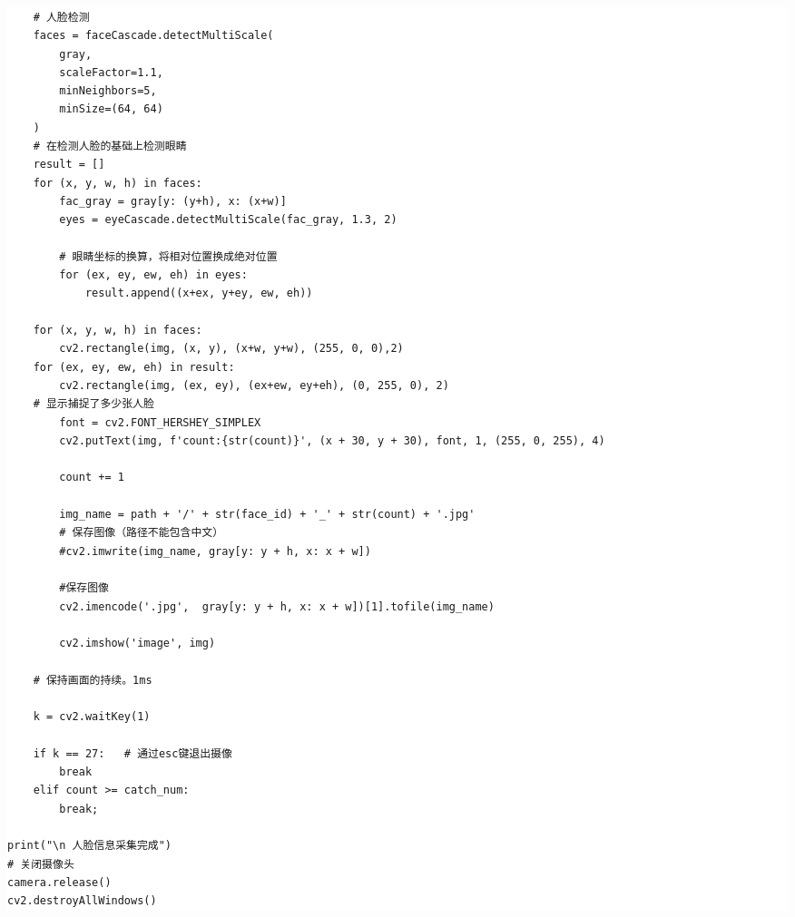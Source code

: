         # 人脸检测
        faces = faceCascade.detectMultiScale(
            gray,
            scaleFactor=1.1,
            minNeighbors=5,
            minSize=(64, 64)
        )
        # 在检测人脸的基础上检测眼睛
        result = []
        for (x, y, w, h) in faces:
            fac_gray = gray[y: (y+h), x: (x+w)]
            eyes = eyeCascade.detectMultiScale(fac_gray, 1.3, 2)

            # 眼睛坐标的换算，将相对位置换成绝对位置
            for (ex, ey, ew, eh) in eyes:
                result.append((x+ex, y+ey, ew, eh))

        for (x, y, w, h) in faces:
            cv2.rectangle(img, (x, y), (x+w, y+w), (255, 0, 0),2)
        for (ex, ey, ew, eh) in result:
            cv2.rectangle(img, (ex, ey), (ex+ew, ey+eh), (0, 255, 0), 2)
        # 显示捕捉了多少张人脸
            font = cv2.FONT_HERSHEY_SIMPLEX
            cv2.putText(img, f'count:{str(count)}', (x + 30, y + 30), font, 1, (255, 0, 255), 4)

            count += 1

            img_name = path + '/' + str(face_id) + '_' + str(count) + '.jpg'
            # 保存图像（路径不能包含中文）
            #cv2.imwrite(img_name, gray[y: y + h, x: x + w])

            #保存图像
            cv2.imencode('.jpg',  gray[y: y + h, x: x + w])[1].tofile(img_name)

            cv2.imshow('image', img)

        # 保持画面的持续。1ms

        k = cv2.waitKey(1)

        if k == 27:   # 通过esc键退出摄像
            break
        elif count >= catch_num:
            break;
    
    print("\n 人脸信息采集完成")
    # 关闭摄像头
    camera.release()
    cv2.destroyAllWindows()
